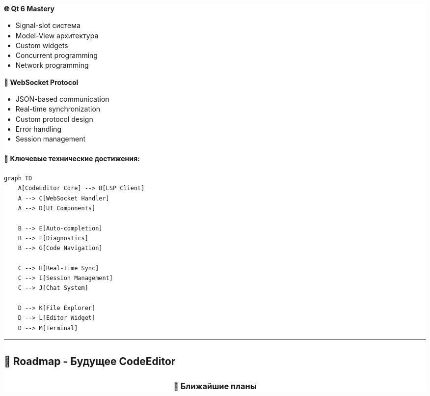 </td>
<td width="33%">

**🌐 Qt 6 Mastery**
- Signal-slot система
- Model-View архитектура
- Custom widgets
- Concurrent programming
- Network programming

</td>
<td width="33%">

**🔗 WebSocket Protocol**
- JSON-based communication
- Real-time synchronization
- Custom protocol design
- Error handling
- Session management

</td>
</tr>
</table>

#### 🎯 **Ключевые технические достижения:**

```mermaid
graph TD
    A[CodeEditor Core] --> B[LSP Client]
    A --> C[WebSocket Handler]
    A --> D[UI Components]
    
    B --> E[Auto-completion]
    B --> F[Diagnostics]
    B --> G[Code Navigation]
    
    C --> H[Real-time Sync]
    C --> I[Session Management]
    C --> J[Chat System]
    
    D --> K[File Explorer]
    D --> L[Editor Widget]
    D --> M[Terminal]
```

---

## 🌟 Roadmap - Будущее CodeEditor

<div align="center">

### 🎯 **Ближайшие планы**

</div>
